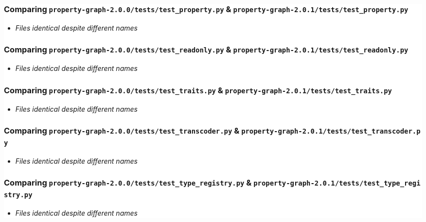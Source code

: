 ### Comparing `property-graph-2.0.0/tests/test_property.py` & `property-graph-2.0.1/tests/test_property.py`

 * *Files identical despite different names*

### Comparing `property-graph-2.0.0/tests/test_readonly.py` & `property-graph-2.0.1/tests/test_readonly.py`

 * *Files identical despite different names*

### Comparing `property-graph-2.0.0/tests/test_traits.py` & `property-graph-2.0.1/tests/test_traits.py`

 * *Files identical despite different names*

### Comparing `property-graph-2.0.0/tests/test_transcoder.py` & `property-graph-2.0.1/tests/test_transcoder.py`

 * *Files identical despite different names*

### Comparing `property-graph-2.0.0/tests/test_type_registry.py` & `property-graph-2.0.1/tests/test_type_registry.py`

 * *Files identical despite different names*

